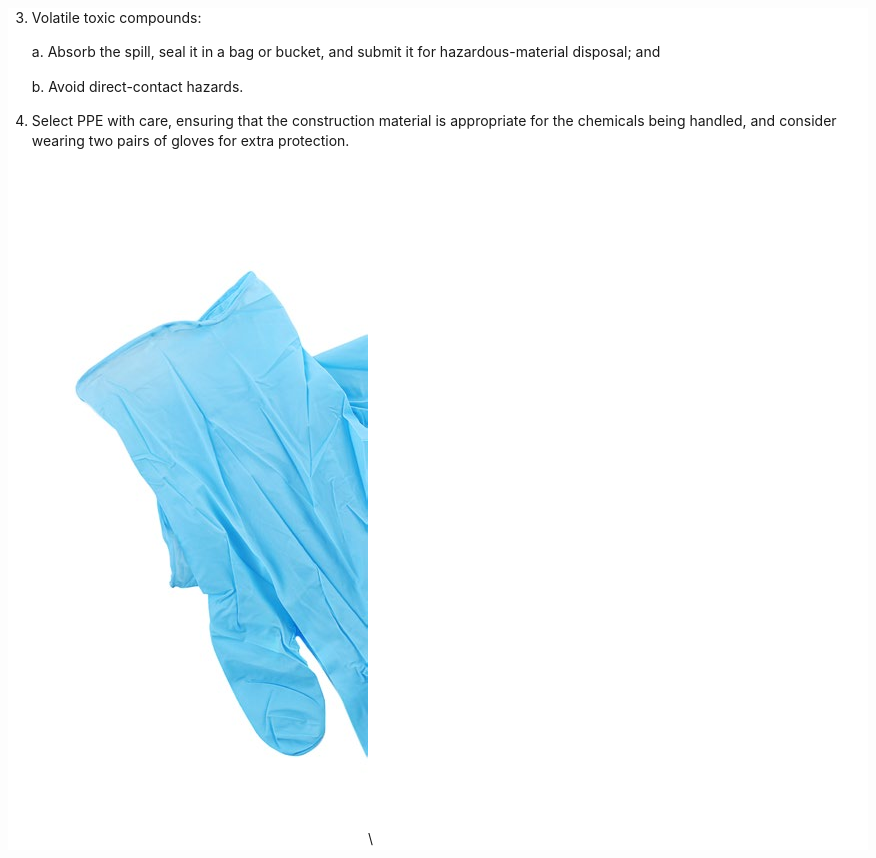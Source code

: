 3. Volatile toxic compounds:

    a.  Absorb the spill, seal it in a bag or bucket, and submit it for hazardous-material disposal; and

    b.  Avoid direct-contact hazards.

4. Select PPE with care, ensuring that the construction material is appropriate for the chemicals being handled, and consider wearing two pairs of gloves for extra protection.

![Image 57](media/image57.png)\
